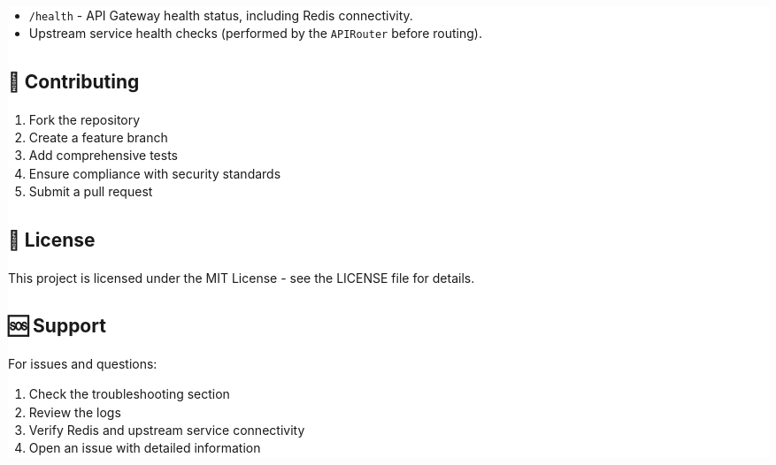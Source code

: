 -   `/health` - API Gateway health status, including Redis connectivity.
-   Upstream service health checks (performed by the `APIRouter` before routing).

## 🤝 Contributing

1.  Fork the repository
2.  Create a feature branch
3.  Add comprehensive tests
4.  Ensure compliance with security standards
5.  Submit a pull request

## 📄 License

This project is licensed under the MIT License - see the LICENSE file for details.

## 🆘 Support

For issues and questions:
1.  Check the troubleshooting section
2.  Review the logs
3.  Verify Redis and upstream service connectivity
4.  Open an issue with detailed information
